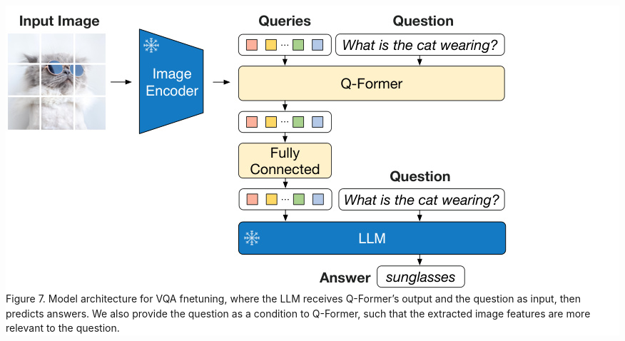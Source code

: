 ![](images/5f5ce98d41fcd09e46c2bdcf63505c3defe5bd5cdea8773132c48b1529e1c7cf.jpg)  
Figure 7. Model architecture for VQA fnetuning, where the LLM receives Q-Former’s output and the question as input, then predicts answers. We also provide the question as a condition to Q-Former, such that the extracted image features are more relevant to the question.  